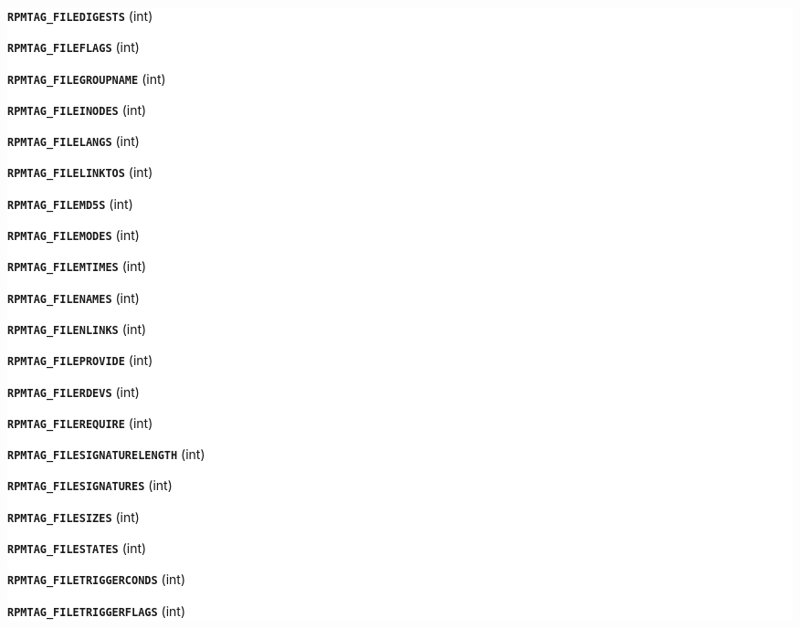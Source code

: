 **`RPMTAG_FILEDIGESTS`** (<span class="type">int</span>)  
<span class="simpara"> </span>

**`RPMTAG_FILEFLAGS`** (<span class="type">int</span>)  
<span class="simpara"> </span>

**`RPMTAG_FILEGROUPNAME`** (<span class="type">int</span>)  
<span class="simpara"> </span>

**`RPMTAG_FILEINODES`** (<span class="type">int</span>)  
<span class="simpara"> </span>

**`RPMTAG_FILELANGS`** (<span class="type">int</span>)  
<span class="simpara"> </span>

**`RPMTAG_FILELINKTOS`** (<span class="type">int</span>)  
<span class="simpara"> </span>

**`RPMTAG_FILEMD5S`** (<span class="type">int</span>)  
<span class="simpara"> </span>

**`RPMTAG_FILEMODES`** (<span class="type">int</span>)  
<span class="simpara"> </span>

**`RPMTAG_FILEMTIMES`** (<span class="type">int</span>)  
<span class="simpara"> </span>

**`RPMTAG_FILENAMES`** (<span class="type">int</span>)  
<span class="simpara"> </span>

**`RPMTAG_FILENLINKS`** (<span class="type">int</span>)  
<span class="simpara"> </span>

**`RPMTAG_FILEPROVIDE`** (<span class="type">int</span>)  
<span class="simpara"> </span>

**`RPMTAG_FILERDEVS`** (<span class="type">int</span>)  
<span class="simpara"> </span>

**`RPMTAG_FILEREQUIRE`** (<span class="type">int</span>)  
<span class="simpara"> </span>

**`RPMTAG_FILESIGNATURELENGTH`** (<span class="type">int</span>)  
<span class="simpara"> </span>

**`RPMTAG_FILESIGNATURES`** (<span class="type">int</span>)  
<span class="simpara"> </span>

**`RPMTAG_FILESIZES`** (<span class="type">int</span>)  
<span class="simpara"> </span>

**`RPMTAG_FILESTATES`** (<span class="type">int</span>)  
<span class="simpara"> </span>

**`RPMTAG_FILETRIGGERCONDS`** (<span class="type">int</span>)  
<span class="simpara"> </span>

**`RPMTAG_FILETRIGGERFLAGS`** (<span class="type">int</span>)  
<span class="simpara"> </span>
